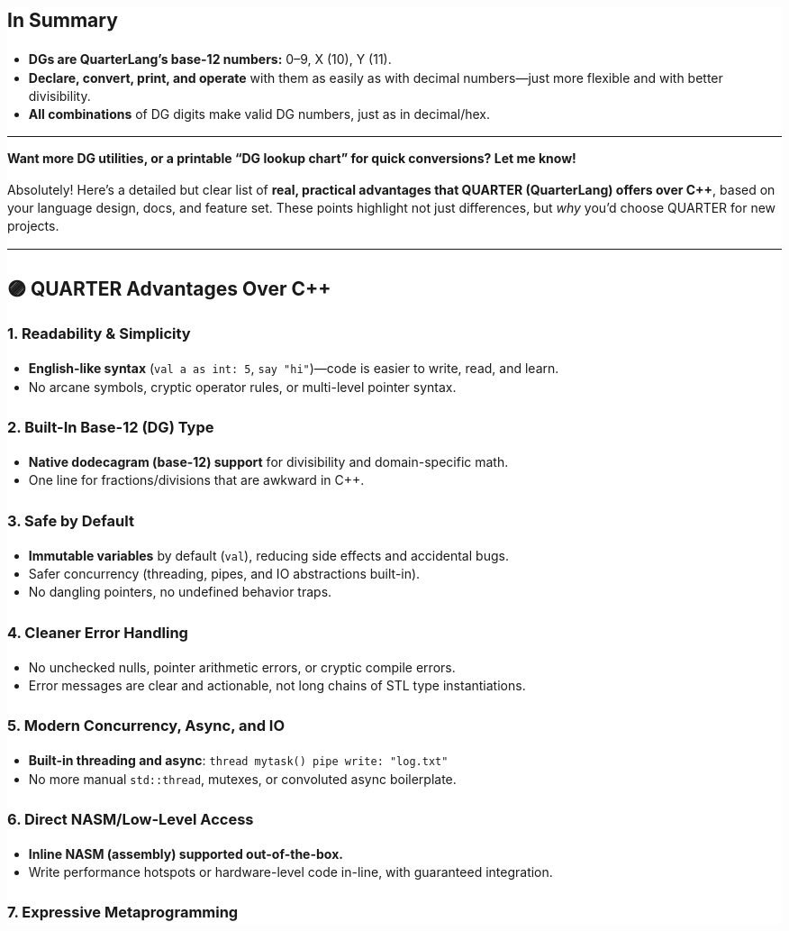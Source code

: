 
## **In Summary**

* **DGs are QuarterLang’s base-12 numbers:** 0–9, X (10), Y (11).
* **Declare, convert, print, and operate** with them as easily as with decimal numbers—just more flexible and with better divisibility.
* **All combinations** of DG digits make valid DG numbers, just as in decimal/hex.

---

**Want more DG utilities, or a printable “DG lookup chart” for quick conversions? Let me know!**


Absolutely! Here’s a detailed but clear list of **real, practical advantages that QUARTER (QuarterLang) offers over C++**, based on your language design, docs, and feature set. These points highlight not just differences, but *why* you’d choose QUARTER for new projects.

---

## 🟣 **QUARTER Advantages Over C++**

### 1. **Readability & Simplicity**

* **English-like syntax** (`val a as int: 5`, `say "hi"`)—code is easier to write, read, and learn.
* No arcane symbols, cryptic operator rules, or multi-level pointer syntax.

### 2. **Built-In Base-12 (DG) Type**

* **Native dodecagram (base-12) support** for divisibility and domain-specific math.
* One line for fractions/divisions that are awkward in C++.

### 3. **Safe by Default**

* **Immutable variables** by default (`val`), reducing side effects and accidental bugs.
* Safer concurrency (threading, pipes, and IO abstractions built-in).
* No dangling pointers, no undefined behavior traps.

### 4. **Cleaner Error Handling**

* No unchecked nulls, pointer arithmetic errors, or cryptic compile errors.
* Error messages are clear and actionable, not long chains of STL type instantiations.

### 5. **Modern Concurrency, Async, and IO**

* **Built-in threading and async**:
  `thread mytask() pipe write: "log.txt"`
* No more manual `std::thread`, mutexes, or convoluted async boilerplate.

### 6. **Direct NASM/Low-Level Access**

* **Inline NASM (assembly) supported out-of-the-box.**
* Write performance hotspots or hardware-level code in-line, with guaranteed integration.

### 7. **Expressive Metaprogramming**
